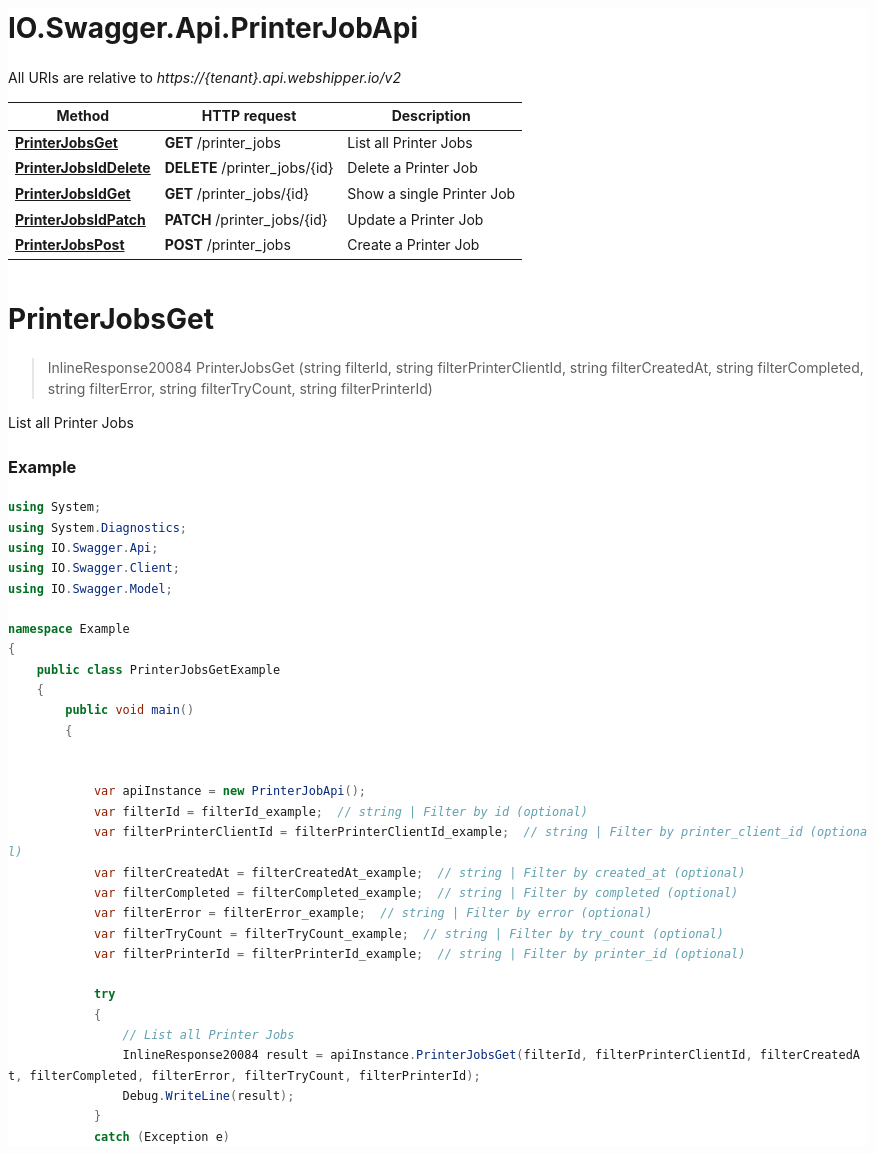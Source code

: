# IO.Swagger.Api.PrinterJobApi

All URIs are relative to *https://{tenant}.api.webshipper.io/v2*

Method | HTTP request | Description
------------- | ------------- | -------------
[**PrinterJobsGet**](PrinterJobApi.md#printerjobsget) | **GET** /printer_jobs | List all Printer Jobs
[**PrinterJobsIdDelete**](PrinterJobApi.md#printerjobsiddelete) | **DELETE** /printer_jobs/{id} | Delete a Printer Job
[**PrinterJobsIdGet**](PrinterJobApi.md#printerjobsidget) | **GET** /printer_jobs/{id} | Show a single Printer Job
[**PrinterJobsIdPatch**](PrinterJobApi.md#printerjobsidpatch) | **PATCH** /printer_jobs/{id} | Update a Printer Job
[**PrinterJobsPost**](PrinterJobApi.md#printerjobspost) | **POST** /printer_jobs | Create a Printer Job

<a name="printerjobsget"></a>
# **PrinterJobsGet**
> InlineResponse20084 PrinterJobsGet (string filterId, string filterPrinterClientId, string filterCreatedAt, string filterCompleted, string filterError, string filterTryCount, string filterPrinterId)

List all Printer Jobs

### Example
```csharp
using System;
using System.Diagnostics;
using IO.Swagger.Api;
using IO.Swagger.Client;
using IO.Swagger.Model;

namespace Example
{
    public class PrinterJobsGetExample
    {
        public void main()
        {


            var apiInstance = new PrinterJobApi();
            var filterId = filterId_example;  // string | Filter by id (optional) 
            var filterPrinterClientId = filterPrinterClientId_example;  // string | Filter by printer_client_id (optional) 
            var filterCreatedAt = filterCreatedAt_example;  // string | Filter by created_at (optional) 
            var filterCompleted = filterCompleted_example;  // string | Filter by completed (optional) 
            var filterError = filterError_example;  // string | Filter by error (optional) 
            var filterTryCount = filterTryCount_example;  // string | Filter by try_count (optional) 
            var filterPrinterId = filterPrinterId_example;  // string | Filter by printer_id (optional) 

            try
            {
                // List all Printer Jobs
                InlineResponse20084 result = apiInstance.PrinterJobsGet(filterId, filterPrinterClientId, filterCreatedAt, filterCompleted, filterError, filterTryCount, filterPrinterId);
                Debug.WriteLine(result);
            }
            catch (Exception e)
```